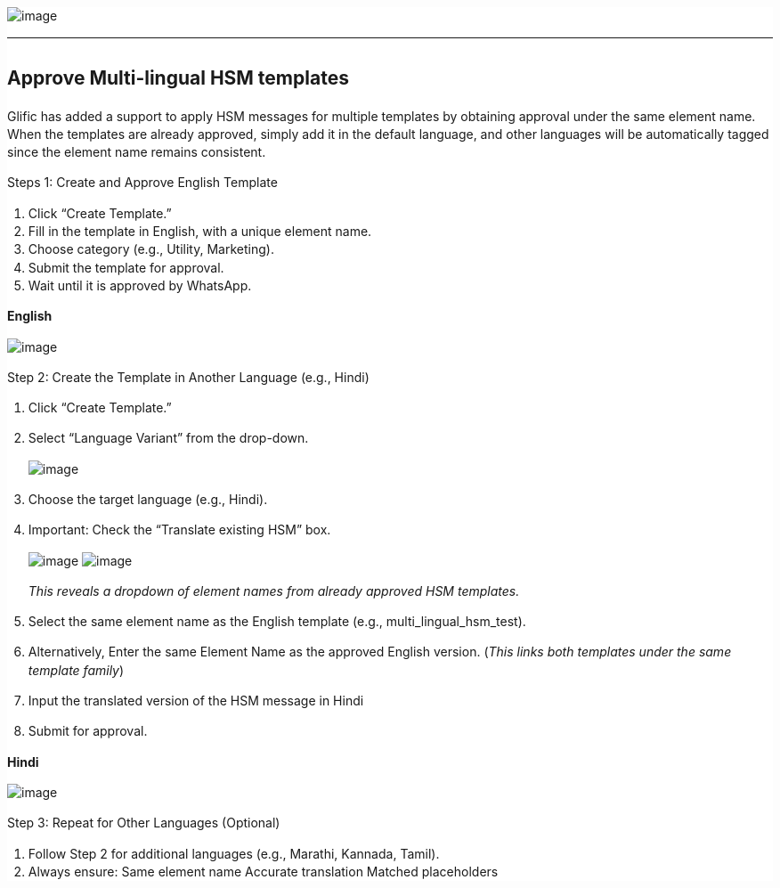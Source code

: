 <img width="931" alt="image" src="https://github.com/glific/docs/assets/122982753/7e946b65-3fde-4635-bfa1-1ca9df1f22f6"/>
<br />

---

## Approve Multi-lingual HSM templates

Glific has added a support to apply HSM messages for multiple templates by obtaining approval under the same element name.
When the templates are already approved, simply add it in the default language, and other languages will be automatically tagged since the element name remains consistent.

Steps 1: Create and Approve English Template

1.  Click “Create Template.”
2.  Fill in the template in English, with a unique element name.
3.  Choose category (e.g., Utility, Marketing).
4.  Submit the template for approval.
5.  Wait until it is approved by WhatsApp.

**English**

<img width="519" alt="image" src="https://github.com/user-attachments/assets/29764c5c-80c9-487c-bbe2-857b86c0486b"/>

Step 2: Create the Template in Another Language (e.g., Hindi)

1.  Click “Create Template.”
2.  Select “Language Variant” from the drop-down.

    <img width="519" alt="image" src="https://github.com/user-attachments/assets/918237e0-6b73-42fc-b7a2-33bc4803e542"/>

3.  Choose the target language (e.g., Hindi).
4.  Important: Check the “Translate existing HSM” box.

    <img width="519" alt="image" src="https://github.com/user-attachments/assets/29300f35-8e13-4e3a-a8bd-8d0d8bc54028"/>

    <img width="519" alt="image" src="https://github.com/user-attachments/assets/5dfd616b-eb38-4896-a730-16abf2e44d15"/>

    _This reveals a dropdown of element names from already approved HSM templates._

5.  Select the same element name as the English template (e.g., multi_lingual_hsm_test).
6.  Alternatively, Enter the same Element Name as the approved English version. (_This links both templates under the same template family_)
7.  Input the translated version of the HSM message in Hindi
8.  Submit for approval.

**Hindi**

<img width="499" alt="image" src="https://github.com/user-attachments/assets/4b76dc4a-ae76-4473-91af-1e1650799c34"/>

Step 3: Repeat for Other Languages (Optional)

1.  Follow Step 2 for additional languages (e.g., Marathi, Kannada, Tamil).
2.  Always ensure:
    Same element name
    Accurate translation
    Matched placeholders
